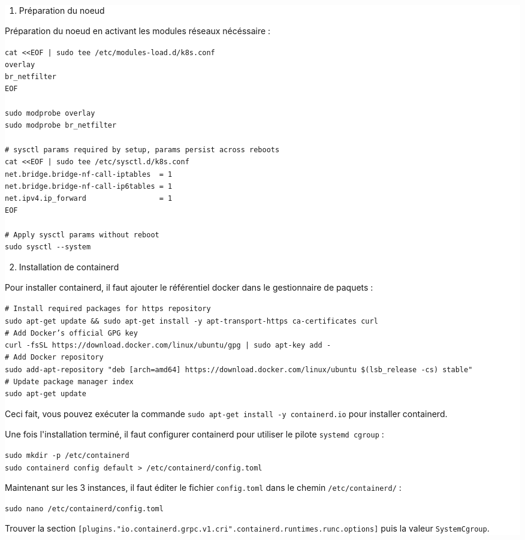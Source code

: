 1. Préparation du noeud

Préparation du noeud en activant les modules réseaux nécéssaire : 

```
cat <<EOF | sudo tee /etc/modules-load.d/k8s.conf
overlay
br_netfilter
EOF

sudo modprobe overlay
sudo modprobe br_netfilter

# sysctl params required by setup, params persist across reboots
cat <<EOF | sudo tee /etc/sysctl.d/k8s.conf
net.bridge.bridge-nf-call-iptables  = 1
net.bridge.bridge-nf-call-ip6tables = 1
net.ipv4.ip_forward                 = 1
EOF

# Apply sysctl params without reboot
sudo sysctl --system
```

2. Installation de containerd

Pour installer containerd, il faut ajouter le référentiel docker dans le gestionnaire de paquets : 

```
# Install required packages for https repository
sudo apt-get update && sudo apt-get install -y apt-transport-https ca-certificates curl
# Add Docker’s official GPG key
curl -fsSL https://download.docker.com/linux/ubuntu/gpg | sudo apt-key add -
# Add Docker repository
sudo add-apt-repository "deb [arch=amd64] https://download.docker.com/linux/ubuntu $(lsb_release -cs) stable"
# Update package manager index
sudo apt-get update
```

Ceci fait, vous pouvez exécuter la commande `sudo apt-get install -y containerd.io` pour installer containerd.

Une fois l'installation terminé, il faut configurer containerd pour utiliser le pilote `systemd cgroup` : 

```
sudo mkdir -p /etc/containerd
sudo containerd config default > /etc/containerd/config.toml
```

Maintenant sur les 3 instances, il faut éditer le fichier `config.toml` dans le chemin `/etc/containerd/` : 

`sudo nano /etc/containerd/config.toml`

Trouver la section `[plugins."io.containerd.grpc.v1.cri".containerd.runtimes.runc.options]` puis la valeur `SystemCgroup`.

